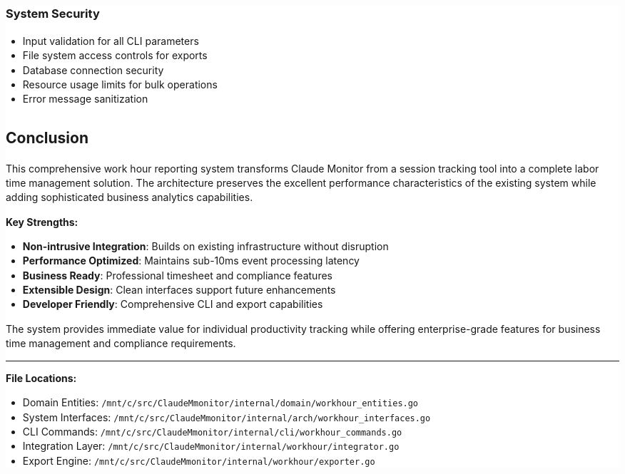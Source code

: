 ### System Security
- Input validation for all CLI parameters
- File system access controls for exports
- Database connection security
- Resource usage limits for bulk operations
- Error message sanitization

## Conclusion

This comprehensive work hour reporting system transforms Claude Monitor from a session tracking tool into a complete labor time management solution. The architecture preserves the excellent performance characteristics of the existing system while adding sophisticated business analytics capabilities.

**Key Strengths:**
- **Non-intrusive Integration**: Builds on existing infrastructure without disruption
- **Performance Optimized**: Maintains sub-10ms event processing latency
- **Business Ready**: Professional timesheet and compliance features
- **Extensible Design**: Clean interfaces support future enhancements
- **Developer Friendly**: Comprehensive CLI and export capabilities

The system provides immediate value for individual productivity tracking while offering enterprise-grade features for business time management and compliance requirements.

---

**File Locations:**
- Domain Entities: `/mnt/c/src/ClaudeMmonitor/internal/domain/workhour_entities.go`
- System Interfaces: `/mnt/c/src/ClaudeMmonitor/internal/arch/workhour_interfaces.go`  
- CLI Commands: `/mnt/c/src/ClaudeMmonitor/internal/cli/workhour_commands.go`
- Integration Layer: `/mnt/c/src/ClaudeMmonitor/internal/workhour/integrator.go`
- Export Engine: `/mnt/c/src/ClaudeMmonitor/internal/workhour/exporter.go`